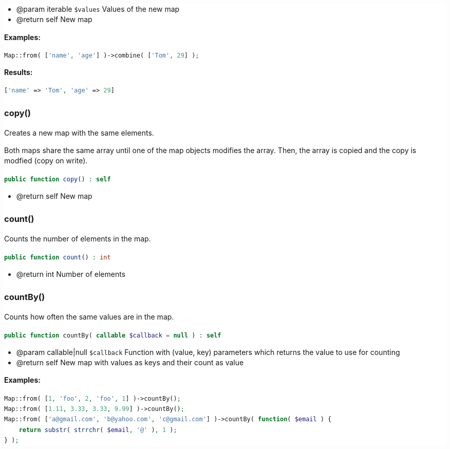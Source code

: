 * @param iterable `$values` Values of the new map
* @return self New map

**Examples:**

```php
Map::from( ['name', 'age'] )->combine( ['Tom', 29] );
```

**Results:**

```php
['name' => 'Tom', 'age' => 29]
```


### copy()

Creates a new map with the same elements.

Both maps share the same array until one of the map objects modifies the
array. Then, the array is copied and the copy is modfied (copy on write).

```php
public function copy() : self
```

* @return self New map


### count()

Counts the number of elements in the map.

```php
public function count() : int
```

* @return int Number of elements


### countBy()

Counts how often the same values are in the map.

```php
public function countBy( callable $callback = null ) : self
```

* @param  callable&#124;null `$callback` Function with (value, key) parameters which returns the value to use for counting
* @return self New map with values as keys and their count as value

**Examples:**

```php
Map::from( [1, 'foo', 2, 'foo', 1] )->countBy();
Map::from( [1.11, 3.33, 3.33, 9.99] )->countBy();
Map::from( ['a@gmail.com', 'b@yahoo.com', 'c@gmail.com'] )->countBy( function( $email ) {
    return substr( strrchr( $email, '@' ), 1 );
} );
```
